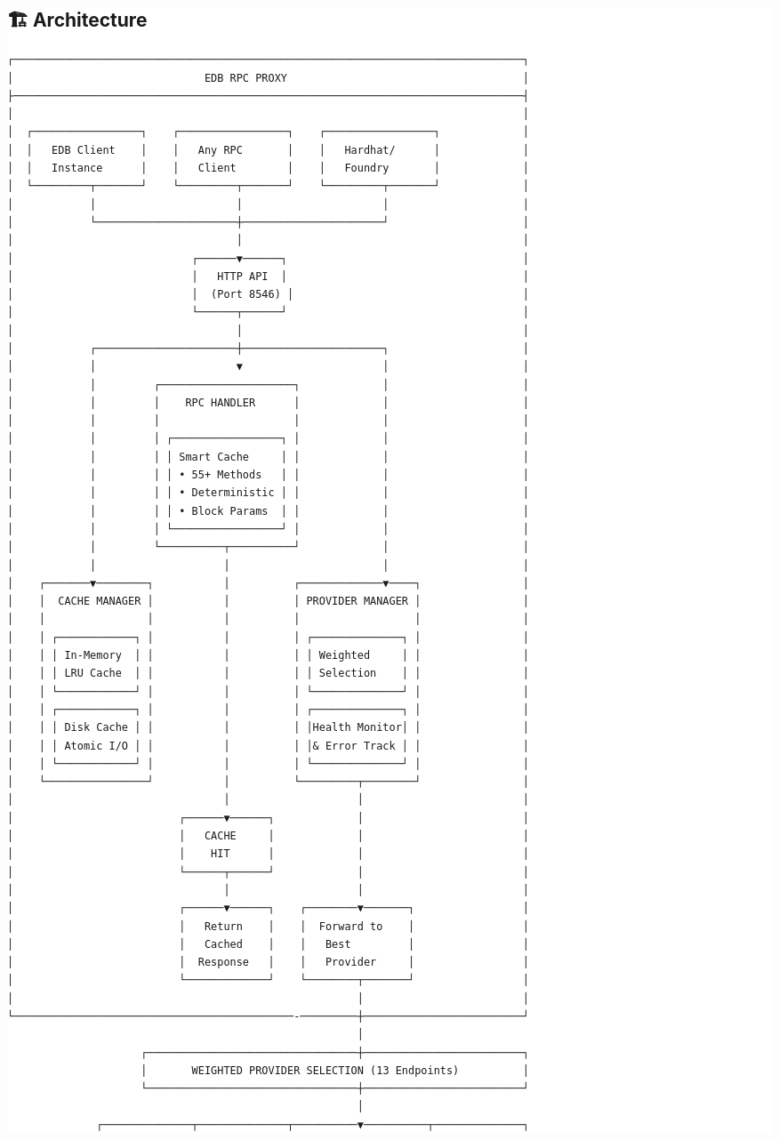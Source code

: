 ## 🏗️ Architecture

```
┌────────────────────────────────────────────────────────────────────────────────┐
│                              EDB RPC PROXY                                     │
├────────────────────────────────────────────────────────────────────────────────┤
│                                                                                │
│  ┌─────────────────┐    ┌─────────────────┐    ┌─────────────────┐             │
│  │   EDB Client    │    │   Any RPC       │    │   Hardhat/      │             │
│  │   Instance      │    │   Client        │    │   Foundry       │             │
│  └─────────┬───────┘    └─────────┬───────┘    └─────────┬───────┘             │
│            │                      │                      │                     │
│            └──────────────────────┼──────────────────────┘                     │
│                                   │                                            │
│                            ┌──────▼──────┐                                     │
│                            │   HTTP API  │                                     │
│                            │  (Port 8546) │                                    │
│                            └──────┬──────┘                                     │
│                                   │                                            │
│            ┌──────────────────────┼──────────────────────┐                     │
│            │                      ▼                      │                     │
│            │         ┌─────────────────────┐             │                     │
│            │         │    RPC HANDLER      │             │                     │
│            │         │                     │             │                     │
│            │         │ ┌─────────────────┐ │             │                     │
│            │         │ │ Smart Cache     │ │             │                     │
│            │         │ │ • 55+ Methods   │ │             │                     │
│            │         │ │ • Deterministic │ │             │                     │
│            │         │ │ • Block Params  │ │             │                     │
│            │         │ └─────────────────┘ │             │                     │
│            │         └──────────┬──────────┘             │                     │
│            │                    │                        │                     │
│    ┌───────▼────────┐           │          ┌─────────────▼────┐                │
│    │  CACHE MANAGER │           │          │ PROVIDER MANAGER │                │
│    │                │           │          │                  │                │
│    │ ┌────────────┐ │           │          │ ┌──────────────┐ │                │
│    │ │ In-Memory  │ │           │          │ │ Weighted     │ │                │
│    │ │ LRU Cache  │ │           │          │ │ Selection    │ │                │
│    │ └────────────┘ │           │          │ └──────────────┘ │                │
│    │ ┌────────────┐ │           │          │ ┌──────────────┐ │                │
│    │ │ Disk Cache │ │           │          │ │Health Monitor│ │                │
│    │ │ Atomic I/O │ │           │          │ │& Error Track │ │                │
│    │ └────────────┘ │           │          │ └──────────────┘ │                │
│    └────────────────┘           │          └─────────┬────────┘                │
│                                 │                    │                         │
│                          ┌──────▼──────┐             │                         │
│                          │   CACHE     │             │                         │
│                          │    HIT      │             │                         │
│                          └──────┬──────┘             │                         │
│                                 │                    │                         │
│                          ┌──────▼──────┐    ┌────────▼───────┐                 │
│                          │   Return    │    │  Forward to    │                 │
│                          │   Cached    │    │   Best         │                 │
│                          │  Response   │    │   Provider     │                 │
│                          └─────────────┘    └────────┬───────┘                 │
│                                                      │                         │
└────────────────────────────────────────────-─────────┼─────────────────────────┘
                                                       │
                     ┌─────────────────────────────────┼─────────────────────────┐
                     │       WEIGHTED PROVIDER SELECTION (13 Endpoints)          │
                     └─────────────────────────────────┼─────────────────────────┘
                                                       │
              ┌──────────────┬──────────────┬──────────▼──────────┬──────────────┐
```